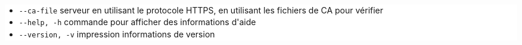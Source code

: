 * `--ca-file` serveur en utilisant le protocole HTTPS, en utilisant les fichiers de CA pour vérifier
* `--help, -h` commande pour afficher des informations d'aide
* `--version, -v` impression informations de version
